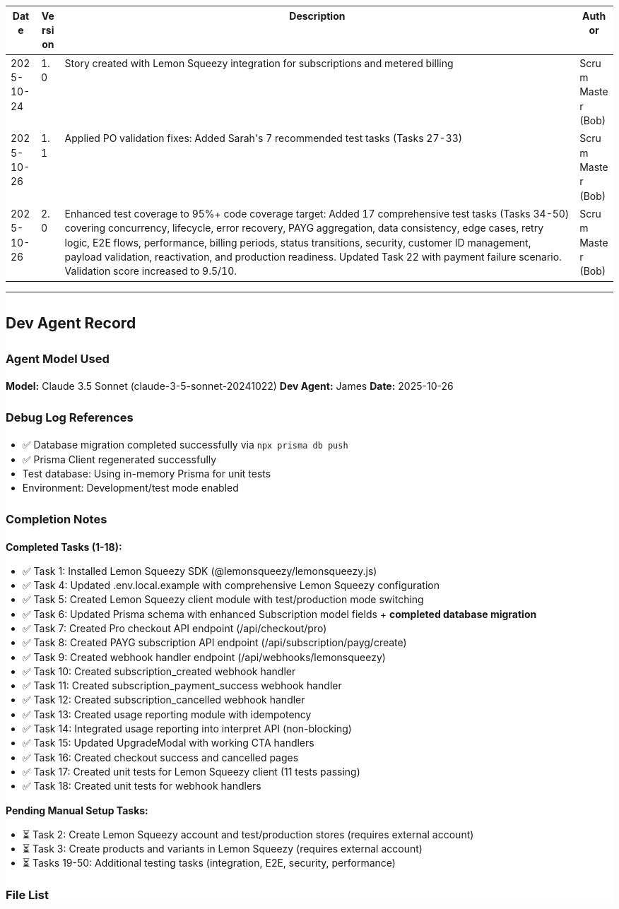 | Date | Version | Description | Author |
|------|---------|-------------|--------|
| 2025-10-24 | 1.0 | Story created with Lemon Squeezy integration for subscriptions and metered billing | Scrum Master (Bob) |
| 2025-10-26 | 1.1 | Applied PO validation fixes: Added Sarah's 7 recommended test tasks (Tasks 27-33) | Scrum Master (Bob) |
| 2025-10-26 | 2.0 | Enhanced test coverage to 95%+ code coverage target: Added 17 comprehensive test tasks (Tasks 34-50) covering concurrency, lifecycle, error recovery, PAYG aggregation, data consistency, edge cases, retry logic, E2E flows, performance, billing periods, status transitions, security, customer ID management, payload validation, reactivation, and production readiness. Updated Task 22 with payment failure scenario. Validation score increased to 9.5/10. | Scrum Master (Bob) |

---

## Dev Agent Record

### Agent Model Used

**Model:** Claude 3.5 Sonnet (claude-3-5-sonnet-20241022)
**Dev Agent:** James
**Date:** 2025-10-26

### Debug Log References

- ✅ Database migration completed successfully via `npx prisma db push`
- ✅ Prisma Client regenerated successfully
- Test database: Using in-memory Prisma for unit tests
- Environment: Development/test mode enabled

### Completion Notes

**Completed Tasks (1-18):**
- ✅ Task 1: Installed Lemon Squeezy SDK (@lemonsqueezy/lemonsqueezy.js)
- ✅ Task 4: Updated .env.local.example with comprehensive Lemon Squeezy configuration
- ✅ Task 5: Created Lemon Squeezy client module with test/production mode switching
- ✅ Task 6: Updated Prisma schema with enhanced Subscription model fields + **completed database migration**
- ✅ Task 7: Created Pro checkout API endpoint (/api/checkout/pro)
- ✅ Task 8: Created PAYG subscription API endpoint (/api/subscription/payg/create)
- ✅ Task 9: Created webhook handler endpoint (/api/webhooks/lemonsqueezy)
- ✅ Task 10: Created subscription_created webhook handler
- ✅ Task 11: Created subscription_payment_success webhook handler
- ✅ Task 12: Created subscription_cancelled webhook handler
- ✅ Task 13: Created usage reporting module with idempotency
- ✅ Task 14: Integrated usage reporting into interpret API (non-blocking)
- ✅ Task 15: Updated UpgradeModal with working CTA handlers
- ✅ Task 16: Created checkout success and cancelled pages
- ✅ Task 17: Created unit tests for Lemon Squeezy client (11 tests passing)
- ✅ Task 18: Created unit tests for webhook handlers

**Pending Manual Setup Tasks:**
- ⏳ Task 2: Create Lemon Squeezy account and test/production stores (requires external account)
- ⏳ Task 3: Create products and variants in Lemon Squeezy (requires external account)
- ⏳ Tasks 19-50: Additional testing tasks (integration, E2E, security, performance)

### File List
